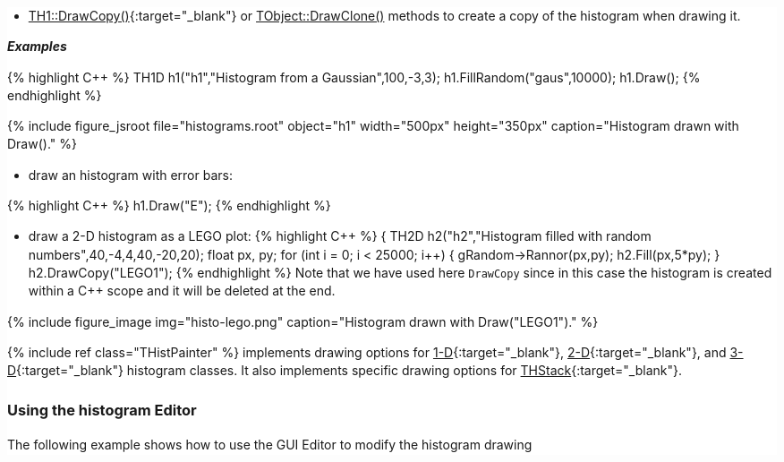   - [TH1::DrawCopy()](https://root.cern/doc/master/classTH1.html#aa19b24b96284284d677cd73f00d29d79){:target="_blank"} or [TObject::DrawClone()](https://root.cern/doc/master/classTObject.html#a7cd0f76ae1791c469f9472a9d4c8d6f9) methods to create a copy of the histogram when drawing it.

_**Examples**_

{% highlight C++ %}
   TH1D h1("h1","Histogram from a Gaussian",100,-3,3);
   h1.FillRandom("gaus",10000);
   h1.Draw();
{% endhighlight %}

{% include figure_jsroot
   file="histograms.root" object="h1" width="500px" height="350px"
   caption="Histogram drawn with Draw()."
   %}

- draw an histogram with error bars:

{% highlight C++ %}
   h1.Draw("E");
{% endhighlight %}

- draw a 2-D histogram as a LEGO plot:
{% highlight C++ %}
{
   TH2D h2("h2","Histogram filled with random numbers",40,-4,4,40,-20,20);
   float px, py;
   for (int i = 0; i < 25000; i++) {
      gRandom->Rannor(px,py);
      h2.Fill(px,5*py);
   }
   h2.DrawCopy("LEGO1");
{% endhighlight %}
Note that we have used here `DrawCopy` since in this case the histogram is created within a C++ scope and it will be deleted at the end.

{% include figure_image
   img="histo-lego.png"
   caption="Histogram drawn with Draw(\"LEGO1\")."
%}



{% include ref class="THistPainter" %} implements drawing options for
 [1-D](https://root.cern/doc/master/classTHistPainter.html#HP01b){:target="_blank"},
 [2-D](https://root.cern/doc/master/classTHistPainter.html#HP01c){:target="_blank"}, and
 [3-D](https://root.cern/doc/master/classTHistPainter.html#HP01d){:target="_blank"} histogram classes.
It also implements specific drawing options for
 [THStack](https://root.cern/doc/master/classTHistPainter.html#HP01e){:target="_blank"}.


### Using the histogram Editor

The following example shows how to use the GUI Editor to modify the histogram drawing

